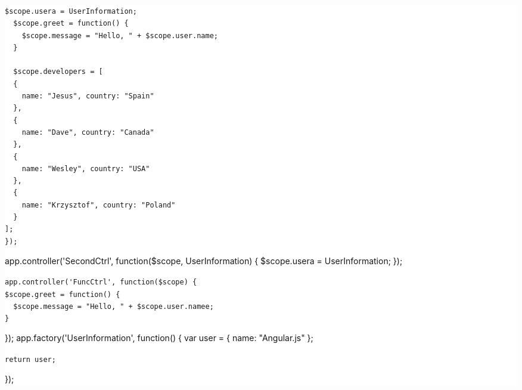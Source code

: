     $scope.usera = UserInformation;
	  $scope.greet = function() {
	    $scope.message = "Hello, " + $scope.user.name;
	  }

	  $scope.developers = [
      {
        name: "Jesus", country: "Spain"
      },
      {
        name: "Dave", country: "Canada"
      },
      {
        name: "Wesley", country: "USA"
      },
      {
        name: "Krzysztof", country: "Poland"
      }
    ];
	});

  app.controller('SecondCtrl', function($scope, UserInformation) {
    $scope.usera = UserInformation;
  });

	app.controller('FuncCtrl', function($scope) {
    $scope.greet = function() {
      $scope.message = "Hello, " + $scope.user.namee;
    }
  });
  app.factory('UserInformation', function() {
    var user = {
      name: "Angular.js"
    };
    
    return user;
  });
</script>
